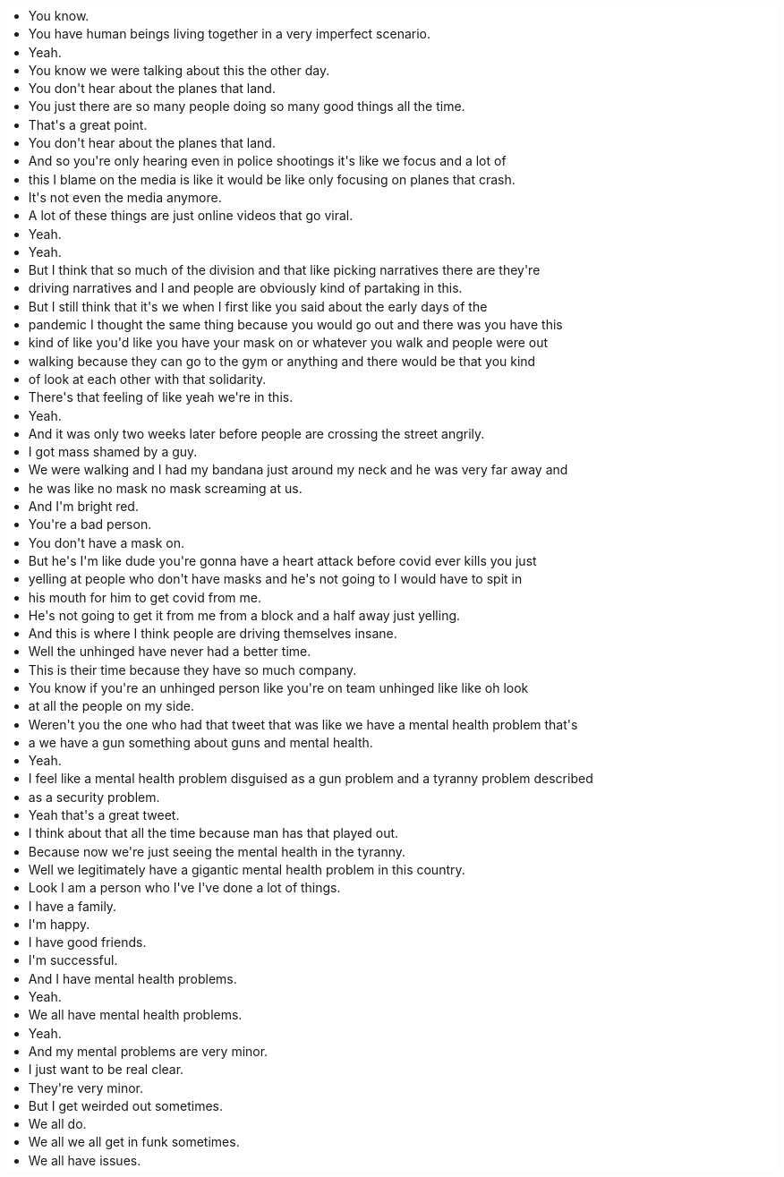 *  You know.
*  You have human beings living together in a very imperfect scenario.
*  Yeah.
*  You know we were talking about this the other day.
*  You don't hear about the planes that land.
*  You just there are so many people doing so many good things all the time.
*  That's a great point.
*  You don't hear about the planes that land.
*  And so you're only hearing even in police shootings it's like we focus and a lot of
*  this I blame on the media is like it would be like only focusing on planes that crash.
*  It's not even the media anymore.
*  A lot of these things are just online videos that go viral.
*  Yeah.
*  Yeah.
*  But I think that so much of the division and that like picking narratives there are they're
*  driving narratives and I and people are obviously kind of partaking in this.
*  But I still think that it's we when I first like you said about the early days of the
*  pandemic I thought the same thing because you would go out and there was you have this
*  kind of like you'd like you have your mask on or whatever you walk and people were out
*  walking because they can go to the gym or anything and there would be that you kind
*  of look at each other with that solidarity.
*  There's that feeling of like yeah we're in this.
*  Yeah.
*  And it was only two weeks later before people are crossing the street angrily.
*  I got mass shamed by a guy.
*  We were walking and I had my bandana just around my neck and he was very far away and
*  he was like no mask no mask screaming at us.
*  And I'm bright red.
*  You're a bad person.
*  You don't have a mask on.
*  But he's I'm like dude you're gonna have a heart attack before covid ever kills you just
*  yelling at people who don't have masks and he's not going to I would have to spit in
*  his mouth for him to get covid from me.
*  He's not going to get it from me from a block and a half away just yelling.
*  And this is where I think people are driving themselves insane.
*  Well the unhinged have never had a better time.
*  This is their time because they have so much company.
*  You know if you're an unhinged person like you're on team unhinged like like oh look
*  at all the people on my side.
*  Weren't you the one who had that tweet that was like we have a mental health problem that's
*  a we have a gun something about guns and mental health.
*  Yeah.
*  I feel like a mental health problem disguised as a gun problem and a tyranny problem described
*  as a security problem.
*  Yeah that's a great tweet.
*  I think about that all the time because man has that played out.
*  Because now we're just seeing the mental health in the tyranny.
*  Well we legitimately have a gigantic mental health problem in this country.
*  Look I am a person who I've I've done a lot of things.
*  I have a family.
*  I'm happy.
*  I have good friends.
*  I'm successful.
*  And I have mental health problems.
*  Yeah.
*  We all have mental health problems.
*  Yeah.
*  And my mental problems are very minor.
*  I just want to be real clear.
*  They're very minor.
*  But I get weirded out sometimes.
*  We all do.
*  We all we all get in funk sometimes.
*  We all have issues.